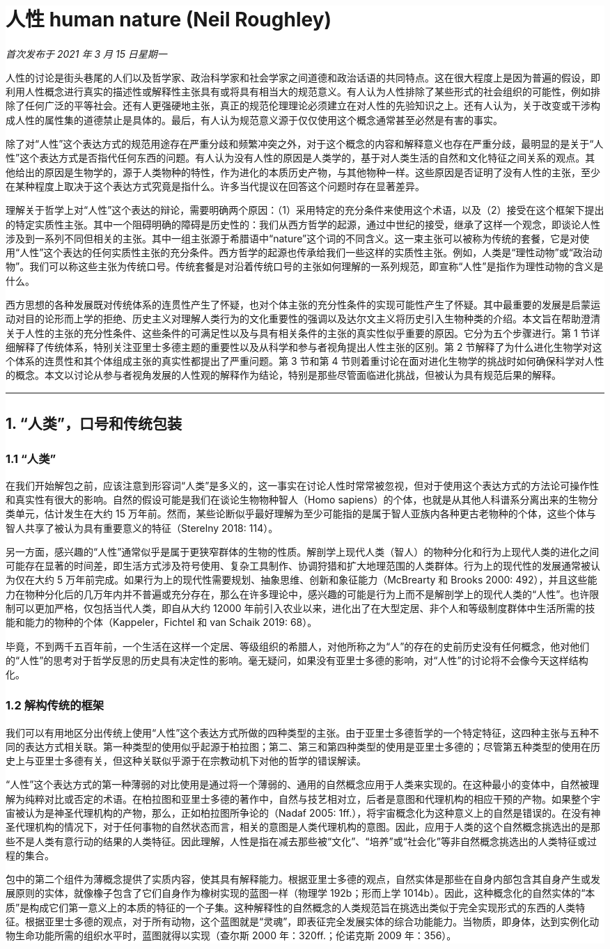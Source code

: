 # 人性 human nature (Neil Roughley)

*首次发布于 2021 年 3 月 15 日星期一*

人性的讨论是街头巷尾的人们以及哲学家、政治科学家和社会学家之间道德和政治话语的共同特点。这在很大程度上是因为普遍的假设，即利用人性概念进行真实的描述性或解释性主张具有或将具有相当大的规范意义。有人认为人性排除了某些形式的社会组织的可能性，例如排除了任何广泛的平等社会。还有人更强硬地主张，真正的规范伦理理论必须建立在对人性的先验知识之上。还有人认为，关于改变或干涉构成人性的属性集的道德禁止是具体的。最后，有人认为规范意义源于仅仅使用这个概念通常甚至必然是有害的事实。

除了对“人性”这个表达方式的规范用途存在严重分歧和频繁冲突之外，对于这个概念的内容和解释意义也存在严重分歧，最明显的是关于“人性”这个表达方式是否指代任何东西的问题。有人认为没有人性的原因是人类学的，基于对人类生活的自然和文化特征之间关系的观点。其他给出的原因是生物学的，源于人类物种的特性，作为进化的本质历史产物，与其他物种一样。这些原因是否证明了没有人性的主张，至少在某种程度上取决于这个表达方式究竟是指什么。许多当代提议在回答这个问题时存在显著差异。

理解关于哲学上对“人性”这个表达的辩论，需要明确两个原因：（1）采用特定的充分条件来使用这个术语，以及（2）接受在这个框架下提出的特定实质性主张。其中一个阻碍明确的障碍是历史性的：我们从西方哲学的起源，通过中世纪的接受，继承了这样一个观念，即谈论人性涉及到一系列不同但相关的主张。其中一组主张源于希腊语中“nature”这个词的不同含义。这一束主张可以被称为传统的套餐，它是对使用“人性”这个表达的任何实质性主张的充分条件。西方哲学的起源也传承给我们一些这样的实质性主张。例如，人类是“理性动物”或“政治动物”。我们可以称这些主张为传统口号。传统套餐是对沿着传统口号的主张如何理解的一系列规范，即宣称“人性”是指作为理性动物的含义是什么。

西方思想的各种发展既对传统体系的连贯性产生了怀疑，也对个体主张的充分性条件的实现可能性产生了怀疑。其中最重要的发展是启蒙运动对目的论形而上学的拒绝、历史主义对理解人类行为的文化重要性的强调以及达尔文主义将历史引入生物种类的介绍。本文旨在帮助澄清关于人性的主张的充分性条件、这些条件的可满足性以及与具有相关条件的主张的真实性似乎重要的原因。它分为五个步骤进行。第 1 节详细解释了传统体系，特别关注亚里士多德主题的重要性以及从科学和参与者视角提出人性主张的区别。第 2 节解释了为什么进化生物学对这个体系的连贯性和其个体组成主张的真实性都提出了严重问题。第 3 节和第 4 节则着重讨论在面对进化生物学的挑战时如何确保科学对人性的概念。本文以讨论从参与者视角发展的人性观的解释作为结论，特别是那些尽管面临进化挑战，但被认为具有规范后果的解释。

---

## 1. “人类”，口号和传统包装

### 1.1 “人类”

在我们开始解包之前，应该注意到形容词“人类”是多义的，这一事实在讨论人性时常常被忽视，但对于使用这个表达方式的方法论可操作性和真实性有很大的影响。自然的假设可能是我们在谈论生物物种智人（Homo sapiens）的个体，也就是从其他人科谱系分离出来的生物分类单元，估计发生在大约 15 万年前。然而，某些论断似乎最好理解为至少可能指的是属于智人亚族内各种更古老物种的个体，这些个体与智人共享了被认为具有重要意义的特征（Sterelny 2018: 114）。

另一方面，感兴趣的“人性”通常似乎是属于更狭窄群体的生物的性质。解剖学上现代人类（智人）的物种分化和行为上现代人类的进化之间可能存在显著的时间差，即生活方式涉及符号使用、复杂工具制作、协调狩猎和扩大地理范围的人类群体。行为上的现代性的发展通常被认为仅在大约 5 万年前完成。如果行为上的现代性需要规划、抽象思维、创新和象征能力（McBrearty 和 Brooks 2000: 492），并且这些能力在物种分化后的几万年内并不普遍或充分存在，那么在许多理论中，感兴趣的可能是行为上而不是解剖学上的现代人类的“人性”。也许限制可以更加严格，仅包括当代人类，即自从大约 12000 年前引入农业以来，进化出了在大型定居、非个人和等级制度群体中生活所需的技能和能力的物种的个体（Kappeler，Fichtel 和 van Schaik 2019: 68）。

毕竟，不到两千五百年前，一个生活在这样一个定居、等级组织的希腊人，对他所称之为“人”的存在的史前历史没有任何概念，他对他们的“人性”的思考对于哲学反思的历史具有决定性的影响。毫无疑问，如果没有亚里士多德的影响，对“人性”的讨论将不会像今天这样结构化。

### 1.2 解构传统的框架

我们可以有用地区分出传统上使用“人性”这个表达方式所做的四种类型的主张。由于亚里士多德哲学的一个特定特征，这四种主张与五种不同的表达方式相关联。第一种类型的使用似乎起源于柏拉图；第二、第三和第四种类型的使用是亚里士多德的；尽管第五种类型的使用在历史上与亚里士多德有关，但这种关联似乎源于在宗教动机下对他的哲学的错误解读。

“人性”这个表达方式的第一种薄弱的对比使用是通过将一个薄弱的、通用的自然概念应用于人类来实现的。在这种最小的变体中，自然被理解为纯粹对比或否定的术语。在柏拉图和亚里士多德的著作中，自然与技艺相对立，后者是意图和代理机构的相应干预的产物。如果整个宇宙被认为是神圣代理机构的产物，那么，正如柏拉图所争论的（Nadaf 2005: 1ff.），将宇宙概念化为这种意义上的自然是错误的。在没有神圣代理机构的情况下，对于任何事物的自然状态而言，相关的意图是人类代理机构的意图。因此，应用于人类的这个自然概念挑选出的是那些不是人类有意行动的结果的人类特征。因此理解，人性是指在减去那些被“文化”、“培养”或“社会化”等非自然概念挑选出的人类特征或过程的集合。

包中的第二个组件为薄概念提供了实质内容，使其具有解释能力。根据亚里士多德的观点，自然实体是那些在自身内部包含其自身产生或发展原则的实体，就像橡子包含了它们自身作为橡树实现的蓝图一样（物理学 192b；形而上学 1014b）。因此，这种概念化的自然实体的“本质”是构成它们第一意义上的本质的特征的一个子集。这种解释性的自然概念的人类规范旨在挑选出类似于完全实现形式的东西的人类特征。根据亚里士多德的观点，对于所有动物，这个蓝图就是“灵魂”，即表征完全发展实体的综合功能能力。当物质，即身体，达到实例化动物生命功能所需的组织水平时，蓝图就得以实现（查尔斯 2000 年：320ff.；伦诺克斯 2009 年：356）。
